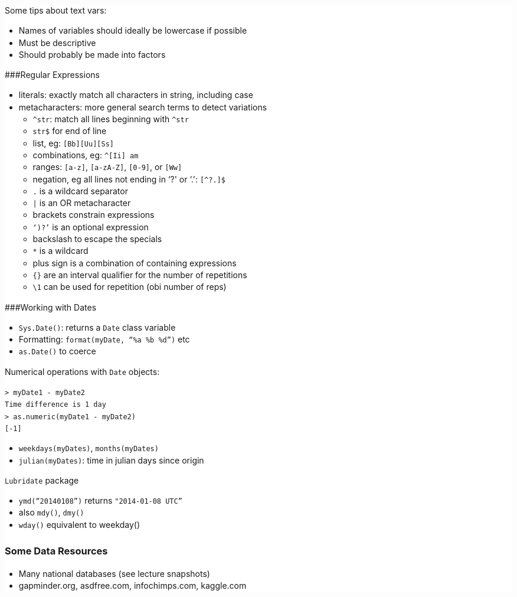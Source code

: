 Some tips about text vars: 
- Names of variables should ideally be lowercase if possible
- Must be descriptive
- Should probably be made into factors 

###Regular Expressions
- literals: exactly match all characters in string, including case
- metacharacters: more general search terms to detect variations
    - `^str`: match all lines beginning with `^str`
    - `str$` for end of line
    - list, eg: `[Bb][Uu][Ss]`
    - combinations, eg: `^[Ii] am`
    - ranges: `[a-z]`, `[a-zA-Z]`, `[0-9]`, or `[Ww]`
    - negation, eg all lines not ending in ‘?' or ‘.': `[^?.]$`
    - `.` is a wildcard separator
    - `|` is an OR metacharacter
    - brackets constrain expressions
    - `‘)?’` is an optional expression
    - backslash to escape the specials
    - `*` is a wildcard
    - plus sign is a combination of containing expressions
    - `{}` are an interval qualifier for the number of repetitions
    - `\1` can be used for repetition (obi number of reps)

###Working with Dates
- `Sys.Date()`: returns a `Date` class variable
- Formatting: `format(myDate, “%a %b %d”)` etc
- `as.Date()` to coerce  

Numerical operations with `Date` objects: 

    > myDate1 - myDate2
    Time difference is 1 day
    > as.numeric(myDate1 - myDate2)
    [-1]

- `weekdays(myDates)`, `months(myDates)`
- `julian(myDates)`: time in julian days since origin

`Lubridate` package

- `ymd(“20140108”)` returns `"2014-01-08 UTC”`
- also `mdy()`, `dmy()`
- `wday()` equivalent to weekday()

### Some Data Resources
- Many national databases (see lecture snapshots)
- gapminder.org, asdfree.com, infochimps.com, kaggle.com
